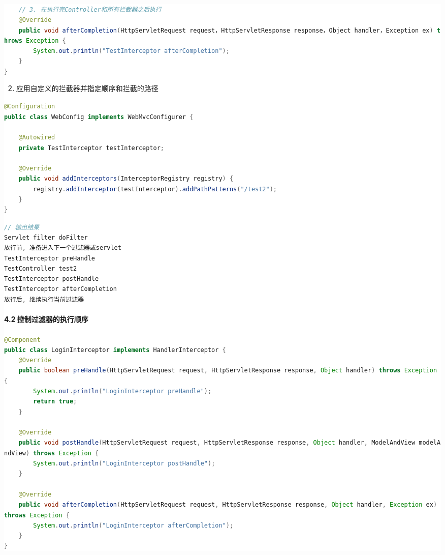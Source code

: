 ```java
    // 3. 在执行完Controller和所有拦截器之后执行
    @Override
    public void afterCompletion(HttpServletRequest request，HttpServletResponse response，Object handler，Exception ex) throws Exception {
        System.out.println("TestInterceptor afterCompletion");
    }
}
```

2. 应用自定义的拦截器并指定顺序和拦截的路径

```java
@Configuration
public class WebConfig implements WebMvcConfigurer {

    @Autowired
    private TestInterceptor testInterceptor;

    @Override
    public void addInterceptors(InterceptorRegistry registry) {
        registry.addInterceptor(testInterceptor).addPathPatterns("/test2");
    }
}
```

```java
// 输出结果
Servlet filter doFilter
放行前, 准备进入下一个过滤器或servlet
TestInterceptor preHandle
TestController test2
TestInterceptor postHandle
TestInterceptor afterCompletion
放行后, 继续执行当前过滤器
```



#### 4.2 控制过滤器的执行顺序

```java
@Component
public class LoginInterceptor implements HandlerInterceptor {
    @Override
    public boolean preHandle(HttpServletRequest request, HttpServletResponse response, Object handler) throws Exception {
        System.out.println("LoginInterceptor preHandle");
        return true;
    }

    @Override
    public void postHandle(HttpServletRequest request, HttpServletResponse response, Object handler, ModelAndView modelAndView) throws Exception {
        System.out.println("LoginInterceptor postHandle");
    }

    @Override
    public void afterCompletion(HttpServletRequest request, HttpServletResponse response, Object handler, Exception ex) throws Exception {
        System.out.println("LoginInterceptor afterCompletion");
    }
}
```
